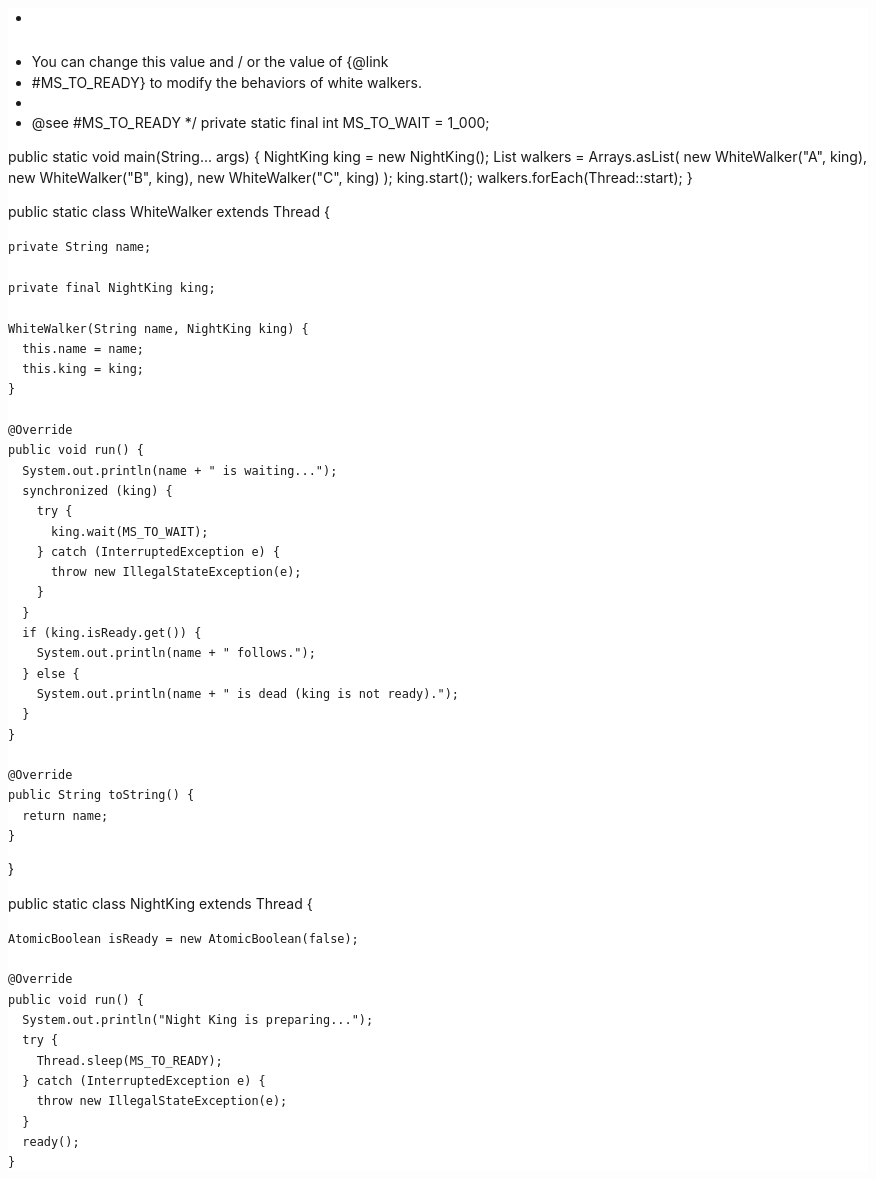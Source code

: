    * <p>
   * You can change this value and / or the value of {@link
   * #MS_TO_READY} to modify the behaviors of white walkers.
   *
   * @see #MS_TO_READY
   */
  private static final int MS_TO_WAIT = 1_000;

  public static void main(String... args) {
    NightKing king = new NightKing();
    List<WhiteWalker> walkers = Arrays.asList(
        new WhiteWalker("A", king),
        new WhiteWalker("B", king),
        new WhiteWalker("C", king)
    );
    king.start();
    walkers.forEach(Thread::start);
  }

  public static class WhiteWalker extends Thread {

    private String name;

    private final NightKing king;

    WhiteWalker(String name, NightKing king) {
      this.name = name;
      this.king = king;
    }

    @Override
    public void run() {
      System.out.println(name + " is waiting...");
      synchronized (king) {
        try {
          king.wait(MS_TO_WAIT);
        } catch (InterruptedException e) {
          throw new IllegalStateException(e);
        }
      }
      if (king.isReady.get()) {
        System.out.println(name + " follows.");
      } else {
        System.out.println(name + " is dead (king is not ready).");
      }
    }

    @Override
    public String toString() {
      return name;
    }
  }

  public static class NightKing extends Thread {

    AtomicBoolean isReady = new AtomicBoolean(false);

    @Override
    public void run() {
      System.out.println("Night King is preparing...");
      try {
        Thread.sleep(MS_TO_READY);
      } catch (InterruptedException e) {
        throw new IllegalStateException(e);
      }
      ready();
    }
